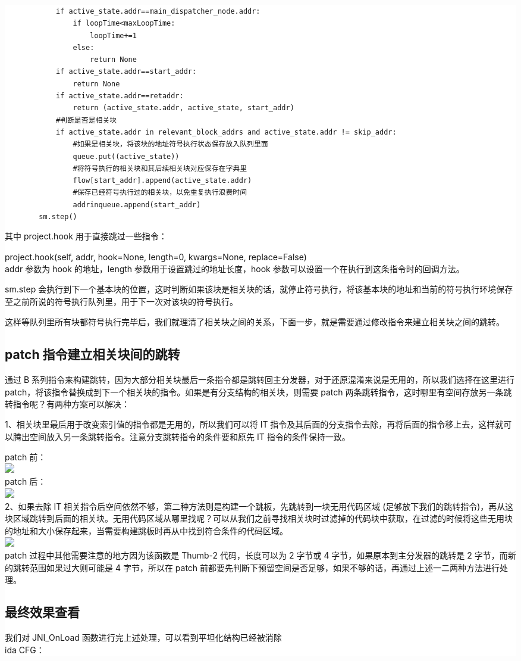 ```
            if active_state.addr==main_dispatcher_node.addr:
                if loopTime<maxLoopTime:
                    loopTime+=1
                else:
                    return None
            if active_state.addr==start_addr:
                return None
            if active_state.addr==retaddr:
                return (active_state.addr, active_state, start_addr)
            #判断是否是相关块
            if active_state.addr in relevant_block_addrs and active_state.addr != skip_addr:
                #如果是相关块，将该块的地址符号执行状态保存放入队列里面
                queue.put((active_state))
                #将符号执行的相关块和其后续相关块对应保存在字典里
                flow[start_addr].append(active_state.addr)
                #保存已经符号执行过的相关块，以免重复执行浪费时间
                addrinqueue.append(start_addr)
        sm.step()
```

其中 project.hook 用于直接跳过一些指令：

project.hook(self, addr, hook=None, length=0, kwargs=None, replace=False)  
addr 参数为 hook 的地址，length 参数用于设置跳过的地址长度，hook 参数可以设置一个在执行到这条指令时的回调方法。

sm.step 会执行到下一个基本块的位置，这时判断如果该块是相关块的话，就停止符号执行，将该基本块的地址和当前的符号执行环境保存至之前所说的符号执行队列里，用于下一次对该块的符号执行。

这样等队列里所有块都符号执行完毕后，我们就理清了相关块之间的关系，下面一步，就是需要通过修改指令来建立相关块之间的跳转。

patch 指令建立相关块间的跳转
-----------------

通过 B 系列指令来构建跳转，因为大部分相关块最后一条指令都是跳转回主分发器，对于还原混淆来说是无用的，所以我们选择在这里进行 patch，将该指令替换成到下一个相关块的指令。如果是有分支结构的相关块，则需要 patch 两条跳转指令，这时哪里有空间存放另一条跳转指令呢？有两种方案可以解决：

1、相关块里最后用于改变索引值的指令都是无用的，所以我们可以将 IT 指令及其后面的分支指令去除，再将后面的指令移上去，这样就可以腾出空间放入另一条跳转指令。注意分支跳转指令的条件要和原先 IT 指令的条件保持一致。

patch 前：  
![](https://img-blog.csdnimg.cn/58e9fcbdc6564363bc82401a874ebfee.png?x-oss-process=image/watermark,type_d3F5LXplbmhlaQ,shadow_50,text_Q1NETiBAYWN5MDA3,size_20,color_FFFFFF,t_70,g_se,x_16)  
patch 后：  
![](https://img-blog.csdnimg.cn/124bcddda31843d482ce3d59999658e6.png?x-oss-process=image/watermark,type_d3F5LXplbmhlaQ,shadow_50,text_Q1NETiBAYWN5MDA3,size_20,color_FFFFFF,t_70,g_se,x_16)  
2、如果去除 IT 相关指令后空间依然不够，第二种方法则是构建一个跳板，先跳转到一块无用代码区域 (足够放下我们的跳转指令)，再从这块区域跳转到后面的相关块。无用代码区域从哪里找呢？可以从我们之前寻找相关块时过滤掉的代码块中获取，在过滤的时候将这些无用块的地址和大小保存起来，当需要构建跳板时再从中找到符合条件的代码区域。  
![](https://img-blog.csdnimg.cn/85184a8ea1ae49a99e2fe99603131d77.png?)  
patch 过程中其他需要注意的地方因为该函数是 Thumb-2 代码，长度可以为 2 字节或 4 字节，如果原本到主分发器的跳转是 2 字节，而新的跳转范围如果过大则可能是 4 字节，所以在 patch 前都要先判断下预留空间是否足够，如果不够的话，再通过上述一二两种方法进行处理。

最终效果查看
------

我们对 JNI_OnLoad 函数进行完上述处理，可以看到平坦化结构已经被消除  
ida CFG：
